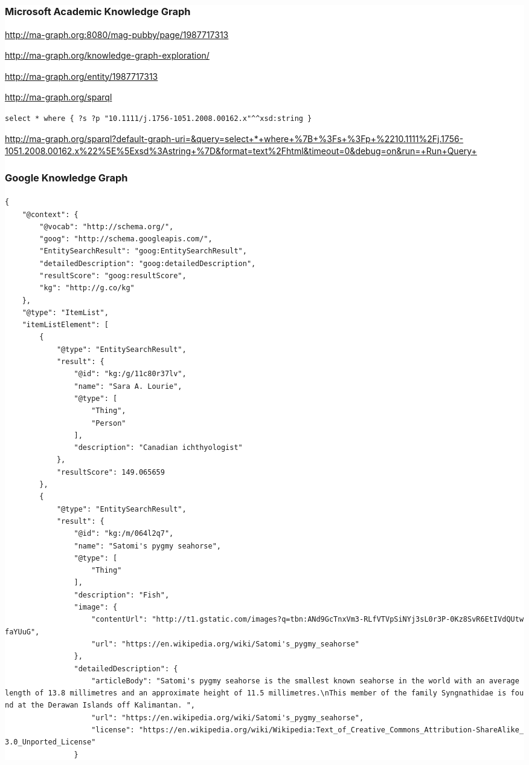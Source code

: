 
### Microsoft Academic Knowledge Graph

http://ma-graph.org:8080/mag-pubby/page/1987717313

http://ma-graph.org/knowledge-graph-exploration/

http://ma-graph.org/entity/1987717313

http://ma-graph.org/sparql

```
select * where { ?s ?p "10.1111/j.1756-1051.2008.00162.x"^^xsd:string }
```

http://ma-graph.org/sparql?default-graph-uri=&query=select+*+where+%7B+%3Fs+%3Fp+%2210.1111%2Fj.1756-1051.2008.00162.x%22%5E%5Exsd%3Astring+%7D&format=text%2Fhtml&timeout=0&debug=on&run=+Run+Query+

### Google Knowledge Graph

```
{
    "@context": {
        "@vocab": "http://schema.org/",
        "goog": "http://schema.googleapis.com/",
        "EntitySearchResult": "goog:EntitySearchResult",
        "detailedDescription": "goog:detailedDescription",
        "resultScore": "goog:resultScore",
        "kg": "http://g.co/kg"
    },
    "@type": "ItemList",
    "itemListElement": [
        {
            "@type": "EntitySearchResult",
            "result": {
                "@id": "kg:/g/11c80r37lv",
                "name": "Sara A. Lourie",
                "@type": [
                    "Thing",
                    "Person"
                ],
                "description": "Canadian ichthyologist"
            },
            "resultScore": 149.065659
        },
        {
            "@type": "EntitySearchResult",
            "result": {
                "@id": "kg:/m/064l2q7",
                "name": "Satomi's pygmy seahorse",
                "@type": [
                    "Thing"
                ],
                "description": "Fish",
                "image": {
                    "contentUrl": "http://t1.gstatic.com/images?q=tbn:ANd9GcTnxVm3-RLfVTVpSiNYj3sL0r3P-0Kz8SvR6EtIVdQUtwfaYUuG",
                    "url": "https://en.wikipedia.org/wiki/Satomi's_pygmy_seahorse"
                },
                "detailedDescription": {
                    "articleBody": "Satomi's pygmy seahorse is the smallest known seahorse in the world with an average length of 13.8 millimetres and an approximate height of 11.5 millimetres.\nThis member of the family Syngnathidae is found at the Derawan Islands off Kalimantan. ",
                    "url": "https://en.wikipedia.org/wiki/Satomi's_pygmy_seahorse",
                    "license": "https://en.wikipedia.org/wiki/Wikipedia:Text_of_Creative_Commons_Attribution-ShareAlike_3.0_Unported_License"
                }
```